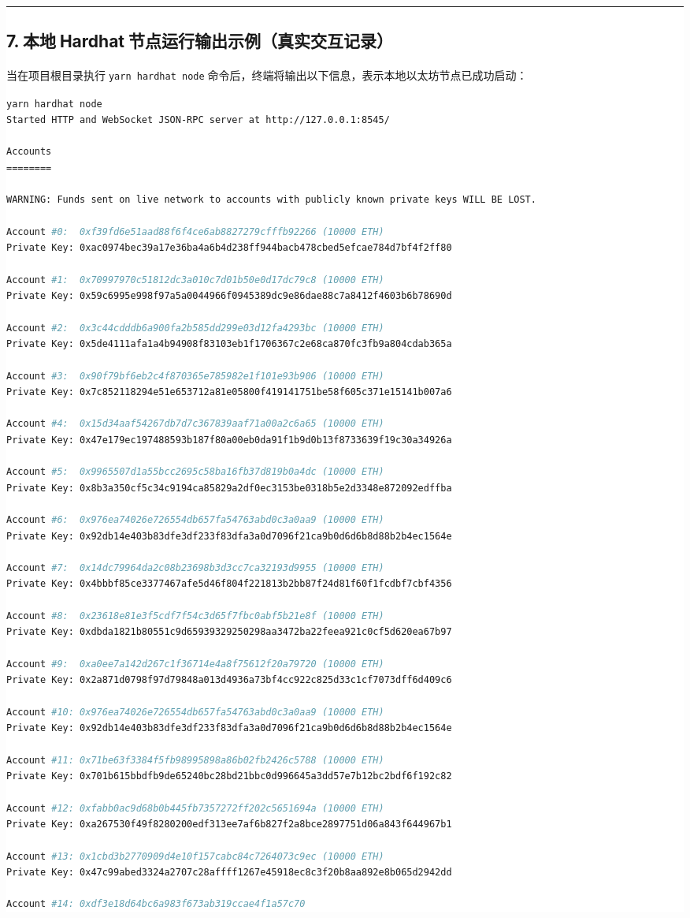
---

## 7. 本地 Hardhat 节点运行输出示例（真实交互记录）

当在项目根目录执行 `yarn hardhat node` 命令后，终端将输出以下信息，表示本地以太坊节点已成功启动：

```bash
yarn hardhat node
Started HTTP and WebSocket JSON-RPC server at http://127.0.0.1:8545/

Accounts
========

WARNING: Funds sent on live network to accounts with publicly known private keys WILL BE LOST.

Account #0:  0xf39fd6e51aad88f6f4ce6ab8827279cfffb92266 (10000 ETH)
Private Key: 0xac0974bec39a17e36ba4a6b4d238ff944bacb478cbed5efcae784d7bf4f2ff80

Account #1:  0x70997970c51812dc3a010c7d01b50e0d17dc79c8 (10000 ETH)
Private Key: 0x59c6995e998f97a5a0044966f0945389dc9e86dae88c7a8412f4603b6b78690d

Account #2:  0x3c44cdddb6a900fa2b585dd299e03d12fa4293bc (10000 ETH)
Private Key: 0x5de4111afa1a4b94908f83103eb1f1706367c2e68ca870fc3fb9a804cdab365a

Account #3:  0x90f79bf6eb2c4f870365e785982e1f101e93b906 (10000 ETH)
Private Key: 0x7c852118294e51e653712a81e05800f419141751be58f605c371e15141b007a6

Account #4:  0x15d34aaf54267db7d7c367839aaf71a00a2c6a65 (10000 ETH)
Private Key: 0x47e179ec197488593b187f80a00eb0da91f1b9d0b13f8733639f19c30a34926a

Account #5:  0x9965507d1a55bcc2695c58ba16fb37d819b0a4dc (10000 ETH)
Private Key: 0x8b3a350cf5c34c9194ca85829a2df0ec3153be0318b5e2d3348e872092edffba

Account #6:  0x976ea74026e726554db657fa54763abd0c3a0aa9 (10000 ETH)
Private Key: 0x92db14e403b83dfe3df233f83dfa3a0d7096f21ca9b0d6d6b8d88b2b4ec1564e

Account #7:  0x14dc79964da2c08b23698b3d3cc7ca32193d9955 (10000 ETH)
Private Key: 0x4bbbf85ce3377467afe5d46f804f221813b2bb87f24d81f60f1fcdbf7cbf4356

Account #8:  0x23618e81e3f5cdf7f54c3d65f7fbc0abf5b21e8f (10000 ETH)
Private Key: 0xdbda1821b80551c9d65939329250298aa3472ba22feea921c0cf5d620ea67b97

Account #9:  0xa0ee7a142d267c1f36714e4a8f75612f20a79720 (10000 ETH)
Private Key: 0x2a871d0798f97d79848a013d4936a73bf4cc922c825d33c1cf7073dff6d409c6

Account #10: 0x976ea74026e726554db657fa54763abd0c3a0aa9 (10000 ETH)
Private Key: 0x92db14e403b83dfe3df233f83dfa3a0d7096f21ca9b0d6d6b8d88b2b4ec1564e

Account #11: 0x71be63f3384f5fb98995898a86b02fb2426c5788 (10000 ETH)
Private Key: 0x701b615bbdfb9de65240bc28bd21bbc0d996645a3dd57e7b12bc2bdf6f192c82

Account #12: 0xfabb0ac9d68b0b445fb7357272ff202c5651694a (10000 ETH)
Private Key: 0xa267530f49f8280200edf313ee7af6b827f2a8bce2897751d06a843f644967b1

Account #13: 0x1cbd3b2770909d4e10f157cabc84c7264073c9ec (10000 ETH)
Private Key: 0x47c99abed3324a2707c28affff1267e45918ec8c3f20b8aa892e8b065d2942dd

Account #14: 0xdf3e18d64bc6a983f673ab319ccae4f1a57c70
```
